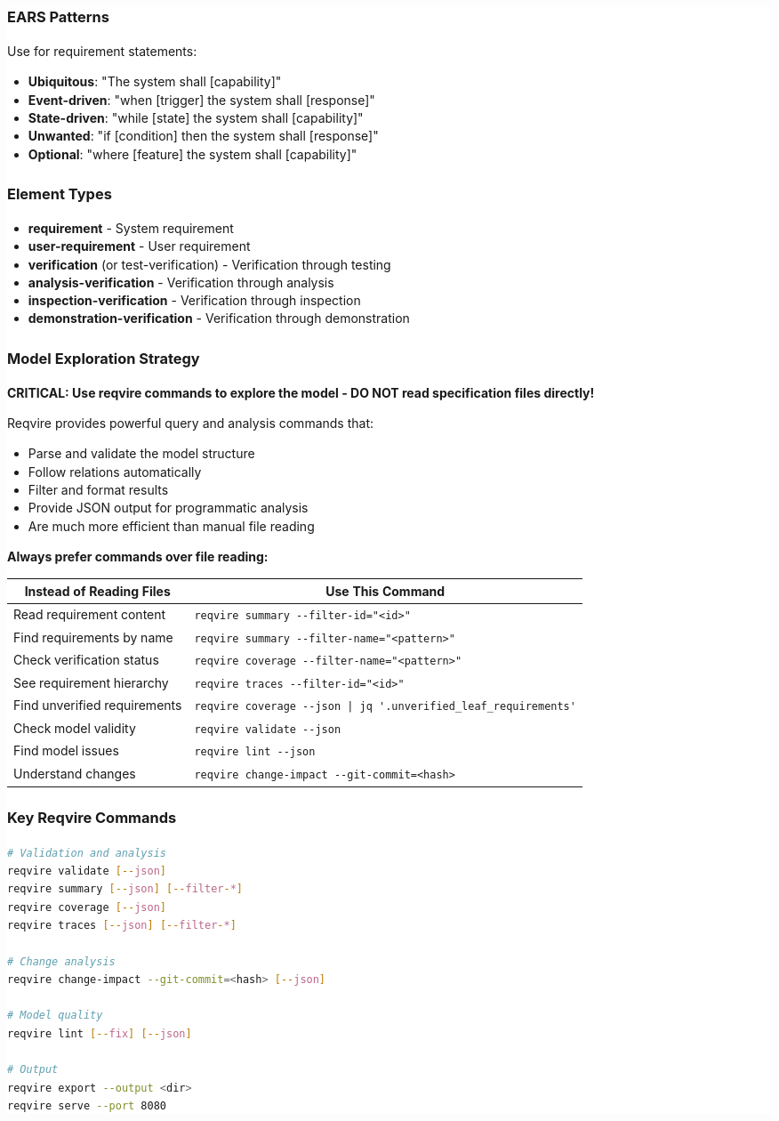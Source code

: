 ### EARS Patterns

Use for requirement statements:
- **Ubiquitous**: "The system shall [capability]"
- **Event-driven**: "when [trigger] the system shall [response]"
- **State-driven**: "while [state] the system shall [capability]"
- **Unwanted**: "if [condition] then the system shall [response]"
- **Optional**: "where [feature] the system shall [capability]"

### Element Types

- **requirement** - System requirement
- **user-requirement** - User requirement
- **verification** (or test-verification) - Verification through testing
- **analysis-verification** - Verification through analysis
- **inspection-verification** - Verification through inspection
- **demonstration-verification** - Verification through demonstration

### Model Exploration Strategy

**CRITICAL: Use reqvire commands to explore the model - DO NOT read specification files directly!**

Reqvire provides powerful query and analysis commands that:
- Parse and validate the model structure
- Follow relations automatically
- Filter and format results
- Provide JSON output for programmatic analysis
- Are much more efficient than manual file reading

**Always prefer commands over file reading:**

| Instead of Reading Files | Use This Command |
|--------------------------|------------------|
| Read requirement content | `reqvire summary --filter-id="<id>"` |
| Find requirements by name | `reqvire summary --filter-name="<pattern>"` |
| Check verification status | `reqvire coverage --filter-name="<pattern>"` |
| See requirement hierarchy | `reqvire traces --filter-id="<id>"` |
| Find unverified requirements | `reqvire coverage --json \| jq '.unverified_leaf_requirements'` |
| Check model validity | `reqvire validate --json` |
| Find model issues | `reqvire lint --json` |
| Understand changes | `reqvire change-impact --git-commit=<hash>` |

### Key Reqvire Commands

```bash
# Validation and analysis
reqvire validate [--json]
reqvire summary [--json] [--filter-*]
reqvire coverage [--json]
reqvire traces [--json] [--filter-*]

# Change analysis
reqvire change-impact --git-commit=<hash> [--json]

# Model quality
reqvire lint [--fix] [--json]

# Output
reqvire export --output <dir>
reqvire serve --port 8080
```